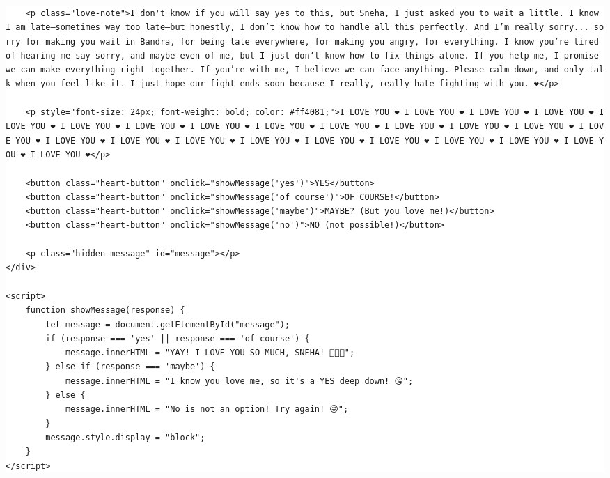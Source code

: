         <p class="love-note">I don't know if you will say yes to this, but Sneha, I just asked you to wait a little. I know I am late—sometimes way too late—but honestly, I don’t know how to handle all this perfectly. And I’m really sorry... sorry for making you wait in Bandra, for being late everywhere, for making you angry, for everything. I know you’re tired of hearing me say sorry, and maybe even of me, but I just don’t know how to fix things alone. If you help me, I promise we can make everything right together. If you’re with me, I believe we can face anything. Please calm down, and only talk when you feel like it. I just hope our fight ends soon because I really, really hate fighting with you. ❤️</p>
        
        <p style="font-size: 24px; font-weight: bold; color: #ff4081;">I LOVE YOU ❤️ I LOVE YOU ❤️ I LOVE YOU ❤️ I LOVE YOU ❤️ I LOVE YOU ❤️ I LOVE YOU ❤️ I LOVE YOU ❤️ I LOVE YOU ❤️ I LOVE YOU ❤️ I LOVE YOU ❤️ I LOVE YOU ❤️ I LOVE YOU ❤️ I LOVE YOU ❤️ I LOVE YOU ❤️ I LOVE YOU ❤️ I LOVE YOU ❤️ I LOVE YOU ❤️ I LOVE YOU ❤️ I LOVE YOU ❤️ I LOVE YOU ❤️ I LOVE YOU ❤️ I LOVE YOU ❤️ I LOVE YOU ❤️ I LOVE YOU ❤️</p>
        
        <button class="heart-button" onclick="showMessage('yes')">YES</button>
        <button class="heart-button" onclick="showMessage('of course')">OF COURSE!</button>
        <button class="heart-button" onclick="showMessage('maybe')">MAYBE? (But you love me!)</button>
        <button class="heart-button" onclick="showMessage('no')">NO (not possible!)</button>
        
        <p class="hidden-message" id="message"></p>
    </div>
    
    <script>
        function showMessage(response) {
            let message = document.getElementById("message");
            if (response === 'yes' || response === 'of course') {
                message.innerHTML = "YAY! I LOVE YOU SO MUCH, SNEHA! 💖💖💖";
            } else if (response === 'maybe') {
                message.innerHTML = "I know you love me, so it's a YES deep down! 😘";
            } else {
                message.innerHTML = "No is not an option! Try again! 😜";
            }
            message.style.display = "block";
        }
    </script>
</body>
</html>

